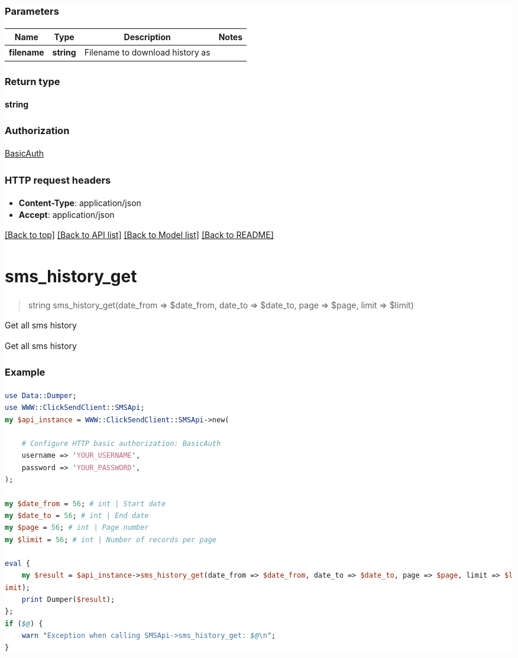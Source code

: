 ### Parameters

Name | Type | Description  | Notes
------------- | ------------- | ------------- | -------------
 **filename** | **string**| Filename to download history as | 

### Return type

**string**

### Authorization

[BasicAuth](../README.md#BasicAuth)

### HTTP request headers

 - **Content-Type**: application/json
 - **Accept**: application/json

[[Back to top]](#) [[Back to API list]](../README.md#documentation-for-api-endpoints) [[Back to Model list]](../README.md#documentation-for-models) [[Back to README]](../README.md)

# **sms_history_get**
> string sms_history_get(date_from => $date_from, date_to => $date_to, page => $page, limit => $limit)

Get all sms history

Get all sms history

### Example 
```perl
use Data::Dumper;
use WWW::ClickSendClient::SMSApi;
my $api_instance = WWW::ClickSendClient::SMSApi->new(

    # Configure HTTP basic authorization: BasicAuth
    username => 'YOUR_USERNAME',
    password => 'YOUR_PASSWORD',
);

my $date_from = 56; # int | Start date
my $date_to = 56; # int | End date
my $page = 56; # int | Page number
my $limit = 56; # int | Number of records per page

eval { 
    my $result = $api_instance->sms_history_get(date_from => $date_from, date_to => $date_to, page => $page, limit => $limit);
    print Dumper($result);
};
if ($@) {
    warn "Exception when calling SMSApi->sms_history_get: $@\n";
}
```
